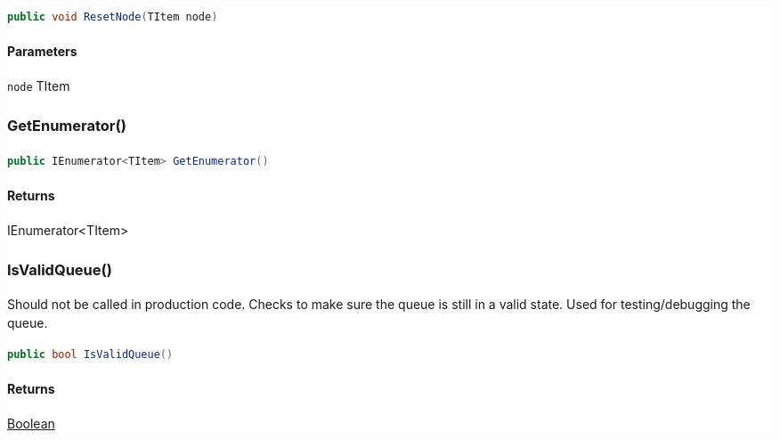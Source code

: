 ```csharp
public void ResetNode(TItem node)
```

#### Parameters

`node` TItem<br>

### **GetEnumerator()**

```csharp
public IEnumerator<TItem> GetEnumerator()
```

#### Returns

IEnumerator&lt;TItem&gt;<br>

### **IsValidQueue()**

Should not be called in production code.
 Checks to make sure the queue is still in a valid state. Used for testing/debugging the queue.

```csharp
public bool IsValidQueue()
```

#### Returns

[Boolean](https://docs.microsoft.com/en-us/dotnet/api/system.boolean)<br>
